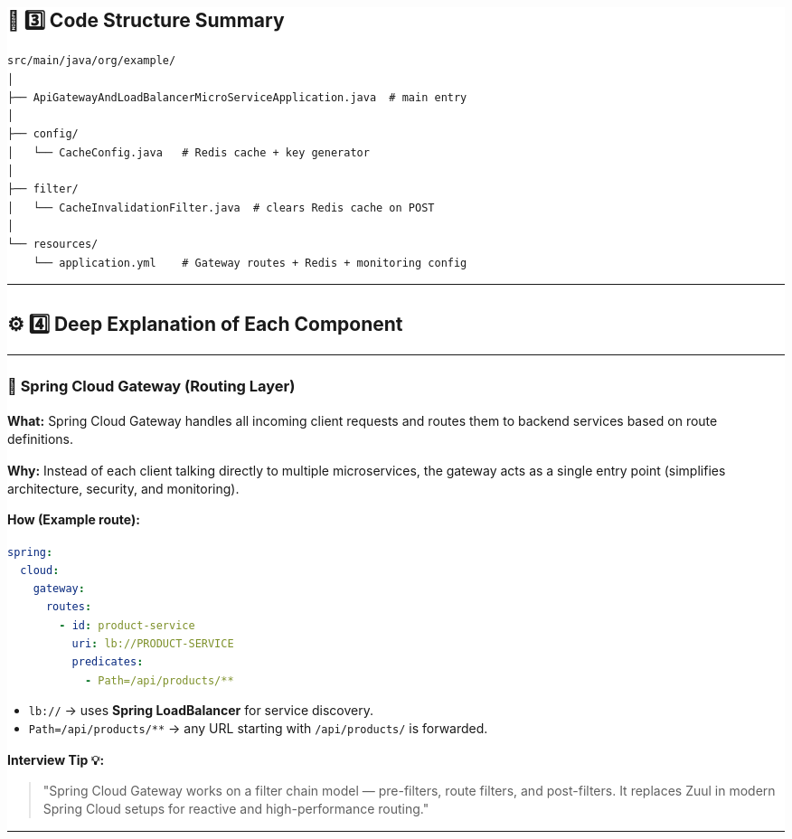 ## 🧱 3️⃣ Code Structure Summary

```
src/main/java/org/example/
│
├── ApiGatewayAndLoadBalancerMicroServiceApplication.java  # main entry
│
├── config/
│   └── CacheConfig.java   # Redis cache + key generator
│
├── filter/
│   └── CacheInvalidationFilter.java  # clears Redis cache on POST
│
└── resources/
    └── application.yml    # Gateway routes + Redis + monitoring config
```

---

## ⚙️ 4️⃣ Deep Explanation of Each Component

---

### 🔸 **Spring Cloud Gateway (Routing Layer)**

**What:**
Spring Cloud Gateway handles all incoming client requests and routes them to backend services based on route definitions.

**Why:**
Instead of each client talking directly to multiple microservices, the gateway acts as a single entry point (simplifies architecture, security, and monitoring).

**How (Example route):**

```yaml
spring:
  cloud:
    gateway:
      routes:
        - id: product-service
          uri: lb://PRODUCT-SERVICE
          predicates:
            - Path=/api/products/**
```

* `lb://` → uses **Spring LoadBalancer** for service discovery.
* `Path=/api/products/**` → any URL starting with `/api/products/` is forwarded.

**Interview Tip 💡:**

> "Spring Cloud Gateway works on a filter chain model — pre-filters, route filters, and post-filters. It replaces Zuul in modern Spring Cloud setups for reactive and high-performance routing."

---